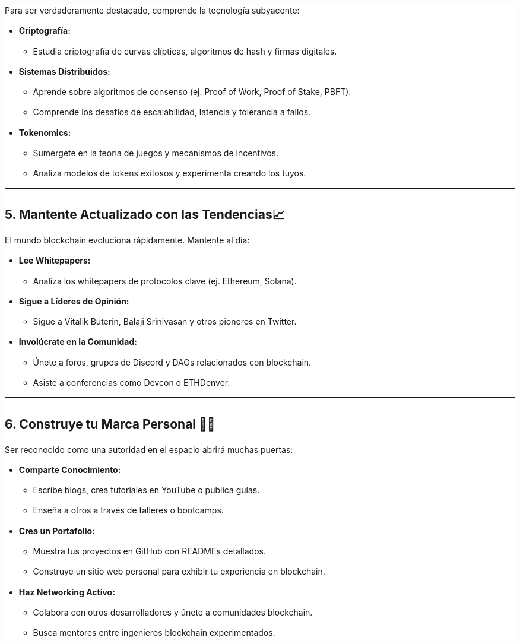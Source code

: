 Para ser verdaderamente destacado, comprende la tecnología subyacente:

* **Criptografía:**
    
    * Estudia criptografía de curvas elípticas, algoritmos de hash y firmas digitales.
        
* **Sistemas Distribuidos:**
    
    * Aprende sobre algoritmos de consenso (ej. Proof of Work, Proof of Stake, PBFT).
        
    * Comprende los desafíos de escalabilidad, latencia y tolerancia a fallos.
        
* **Tokenomics:**
    
    * Sumérgete en la teoría de juegos y mecanismos de incentivos.
        
    * Analiza modelos de tokens exitosos y experimenta creando los tuyos.
        

---

## 5\. Mantente Actualizado con las Tendencias📈

El mundo blockchain evoluciona rápidamente. Mantente al día:

* **Lee Whitepapers:**
    
    * Analiza los whitepapers de protocolos clave (ej. Ethereum, Solana).
        
* **Sigue a Líderes de Opinión:**
    
    * Sigue a Vitalik Buterin, Balaji Srinivasan y otros pioneros en Twitter.
        
* **Involúcrate en la Comunidad:**
    
    * Únete a foros, grupos de Discord y DAOs relacionados con blockchain.
        
    * Asiste a conferencias como Devcon o ETHDenver.
        

---

## 6\. Construye tu Marca Personal 👨‍🎤

Ser reconocido como una autoridad en el espacio abrirá muchas puertas:

* **Comparte Conocimiento:**
    
    * Escribe blogs, crea tutoriales en YouTube o publica guías.
        
    * Enseña a otros a través de talleres o bootcamps.
        
* **Crea un Portafolio:**
    
    * Muestra tus proyectos en GitHub con READMEs detallados.
        
    * Construye un sitio web personal para exhibir tu experiencia en blockchain.
        
* **Haz Networking Activo:**
    
    * Colabora con otros desarrolladores y únete a comunidades blockchain.
        
    * Busca mentores entre ingenieros blockchain experimentados.
        